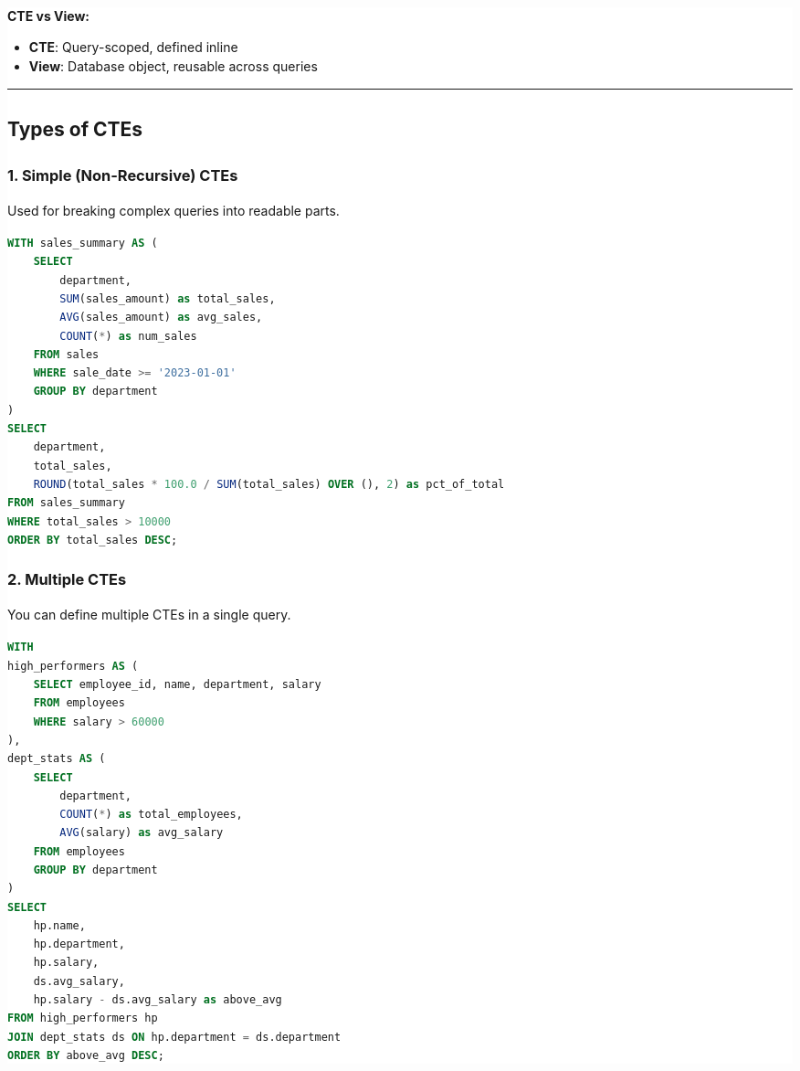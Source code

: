 **CTE vs View:**
- **CTE**: Query-scoped, defined inline
- **View**: Database object, reusable across queries

---

## Types of CTEs

### 1. Simple (Non-Recursive) CTEs

Used for breaking complex queries into readable parts.

```sql
WITH sales_summary AS (
    SELECT 
        department,
        SUM(sales_amount) as total_sales,
        AVG(sales_amount) as avg_sales,
        COUNT(*) as num_sales
    FROM sales
    WHERE sale_date >= '2023-01-01'
    GROUP BY department
)
SELECT 
    department,
    total_sales,
    ROUND(total_sales * 100.0 / SUM(total_sales) OVER (), 2) as pct_of_total
FROM sales_summary
WHERE total_sales > 10000
ORDER BY total_sales DESC;
```

### 2. Multiple CTEs

You can define multiple CTEs in a single query.

```sql
WITH 
high_performers AS (
    SELECT employee_id, name, department, salary
    FROM employees
    WHERE salary > 60000
),
dept_stats AS (
    SELECT 
        department,
        COUNT(*) as total_employees,
        AVG(salary) as avg_salary
    FROM employees
    GROUP BY department
)
SELECT 
    hp.name,
    hp.department,
    hp.salary,
    ds.avg_salary,
    hp.salary - ds.avg_salary as above_avg
FROM high_performers hp
JOIN dept_stats ds ON hp.department = ds.department
ORDER BY above_avg DESC;
```
